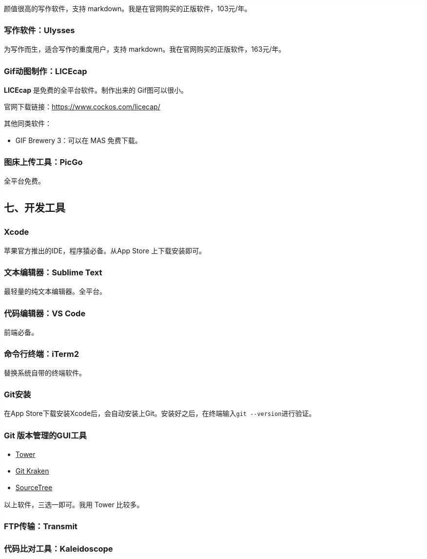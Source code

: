 颜值很高的写作软件，支持 markdown。我是在官网购买的正版软件，103元/年。

### 写作软件：Ulysses

为写作而生，适合写作的重度用户，支持 markdown。我在官网购买的正版软件，163元/年。

### Gif动图制作：LICEcap

**LICEcap** 是免费的全平台软件。制作出来的 Gif图可以很小。

官网下载链接：<https://www.cockos.com/licecap/>

其他同类软件：

- GIF Brewery 3：可以在 MAS 免费下载。

### 图床上传工具：PicGo

全平台免费。

## 七、开发工具

### Xcode

苹果官方推出的IDE，程序猿必备。从App Store 上下载安装即可。

### 文本编辑器：Sublime Text

最轻量的纯文本编辑器。全平台。

### 代码编辑器：VS Code

前端必备。

### 命令行终端：iTerm2

替换系统自带的终端软件。

### Git安装

在App Store下载安装Xcode后，会自动安装上Git。安装好之后，在终端输入`git --version`进行验证。

### Git 版本管理的GUI工具

- [Tower](https://xclient.info/s/tower.html)

- [Git Kraken](https://www.gitkraken.com/)

- [SourceTree](https://www.sourcetreeapp.com/)

以上软件，三选一即可。我用 Tower 比较多。

### FTP传输：Transmit


### 代码比对工具：Kaleidoscope
